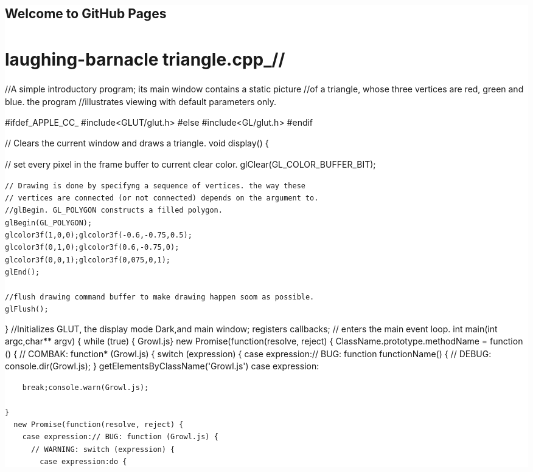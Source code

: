 
## Welcome to GitHub Pages

# laughing-barnacle triangle.cpp_//  
//A simple introductory program; its main window contains a static picture 
//of a triangle, whose three vertices are red, green and blue. the program 
//illustrates viewing with default parameters only. 
 
#ifdef_APPLE_CC_ 
#include<GLUT/glut.h> 
#else 
#include<GL/glut.h> 
#endif 

 
// Clears the current window and draws a triangle. 
void display() {

// set every pixel in the frame buffer to current clear color.
    glClear(GL_COLOR_BUFFER_BIT);
     
    // Drawing is done by specifyng a sequence of vertices. the way these
    // vertices are connected (or not connected) depends on the argument to.
    //glBegin. GL_POLYGON constructs a filled polygon.
    glBegin(GL_POLYGON);
    glcolor3f(1,0,0);glcolor3f(-0.6,-0.75,0.5);
    glcolor3f(0,1,0);glcolor3f(0.6,-0.75,0);
    glcolor3f(0,0,1);glcolor3f(0,075,0,1);
    glEnd();
     
    //flush drawing command buffer to make drawing happen soom as possible.
    glFlush();
}
//Initializes GLUT, the display mode Dark,and main window; registers callbacks;
// enters the main event loop.
int main(int argc,char** argv) { 
 while (true) { Growl.js}
new Promise(function(resolve, reject) {
  ClassName.prototype.methodName = function () {
    // COMBAK: function* (Growl.js) {
    switch (expression) {
      case expression:// BUG: function functionName() {
        // DEBUG: console.dir(Growl.js);
      } getElementsByClassName('Growl.js')
      case expression:

        break;console.warn(Growl.js);

    }
      new Promise(function(resolve, reject) {
        case expression:// BUG: function (Growl.js) {
          // WARNING: switch (expression) {
            case expression:do {

